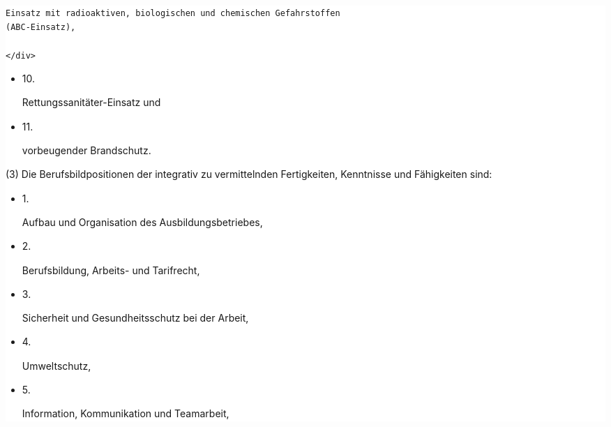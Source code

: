     Einsatz mit radioaktiven, biologischen und chemischen Gefahrstoffen
    (ABC-Einsatz),
    
    </div>

  - 10\.
    
    <div>
    
    Rettungssanitäter-Einsatz und
    
    </div>

  - 11\.
    
    <div>
    
    vorbeugender Brandschutz.
    
    </div>

</div>

<div class="jurAbsatz">

(3) Die Berufsbildpositionen der integrativ zu vermittelnden
Fertigkeiten, Kenntnisse und Fähigkeiten sind:

  - 1\.
    
    <div>
    
    Aufbau und Organisation des Ausbildungsbetriebes,
    
    </div>

  - 2\.
    
    <div>
    
    Berufsbildung, Arbeits- und Tarifrecht,
    
    </div>

  - 3\.
    
    <div>
    
    Sicherheit und Gesundheitsschutz bei der Arbeit,
    
    </div>

  - 4\.
    
    <div>
    
    Umweltschutz,
    
    </div>

  - 5\.
    
    <div>
    
    Information, Kommunikation und Teamarbeit,
    